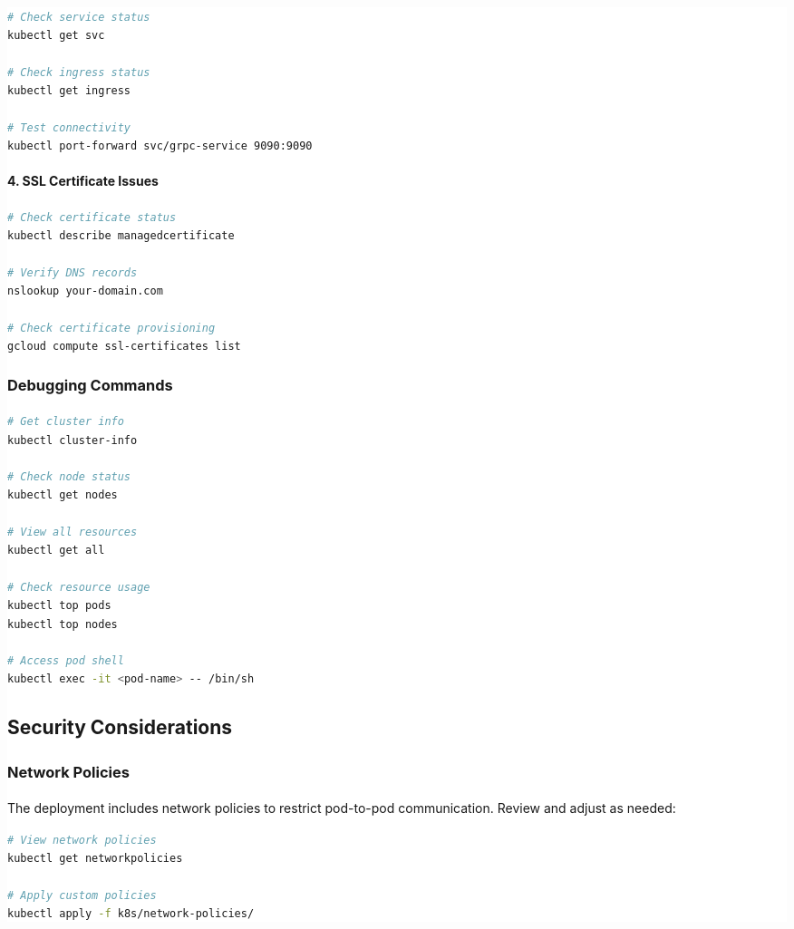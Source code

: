 ```bash
# Check service status
kubectl get svc

# Check ingress status
kubectl get ingress

# Test connectivity
kubectl port-forward svc/grpc-service 9090:9090
```

#### 4. SSL Certificate Issues

```bash
# Check certificate status
kubectl describe managedcertificate

# Verify DNS records
nslookup your-domain.com

# Check certificate provisioning
gcloud compute ssl-certificates list
```

### Debugging Commands

```bash
# Get cluster info
kubectl cluster-info

# Check node status
kubectl get nodes

# View all resources
kubectl get all

# Check resource usage
kubectl top pods
kubectl top nodes

# Access pod shell
kubectl exec -it <pod-name> -- /bin/sh
```

## Security Considerations

### Network Policies

The deployment includes network policies to restrict pod-to-pod communication. Review and adjust as needed:

```bash
# View network policies
kubectl get networkpolicies

# Apply custom policies
kubectl apply -f k8s/network-policies/
```
